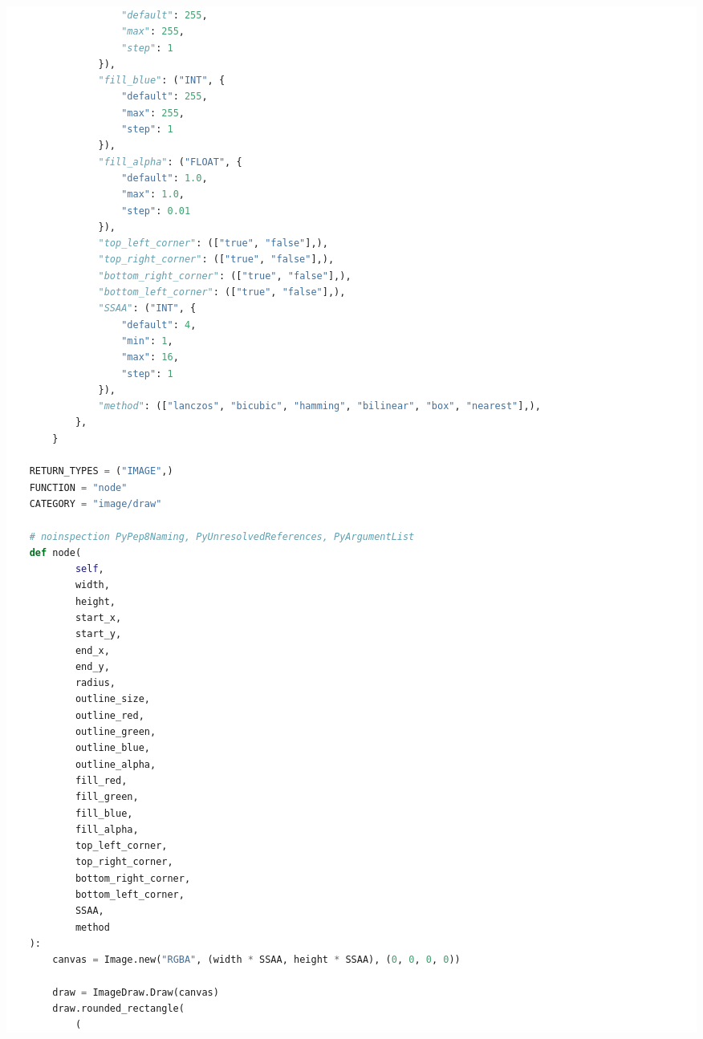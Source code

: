 ```python
                    "default": 255,
                    "max": 255,
                    "step": 1
                }),
                "fill_blue": ("INT", {
                    "default": 255,
                    "max": 255,
                    "step": 1
                }),
                "fill_alpha": ("FLOAT", {
                    "default": 1.0,
                    "max": 1.0,
                    "step": 0.01
                }),
                "top_left_corner": (["true", "false"],),
                "top_right_corner": (["true", "false"],),
                "bottom_right_corner": (["true", "false"],),
                "bottom_left_corner": (["true", "false"],),
                "SSAA": ("INT", {
                    "default": 4,
                    "min": 1,
                    "max": 16,
                    "step": 1
                }),
                "method": (["lanczos", "bicubic", "hamming", "bilinear", "box", "nearest"],),
            },
        }

    RETURN_TYPES = ("IMAGE",)
    FUNCTION = "node"
    CATEGORY = "image/draw"

    # noinspection PyPep8Naming, PyUnresolvedReferences, PyArgumentList
    def node(
            self,
            width,
            height,
            start_x,
            start_y,
            end_x,
            end_y,
            radius,
            outline_size,
            outline_red,
            outline_green,
            outline_blue,
            outline_alpha,
            fill_red,
            fill_green,
            fill_blue,
            fill_alpha,
            top_left_corner,
            top_right_corner,
            bottom_right_corner,
            bottom_left_corner,
            SSAA,
            method
    ):
        canvas = Image.new("RGBA", (width * SSAA, height * SSAA), (0, 0, 0, 0))

        draw = ImageDraw.Draw(canvas)
        draw.rounded_rectangle(
            (
```